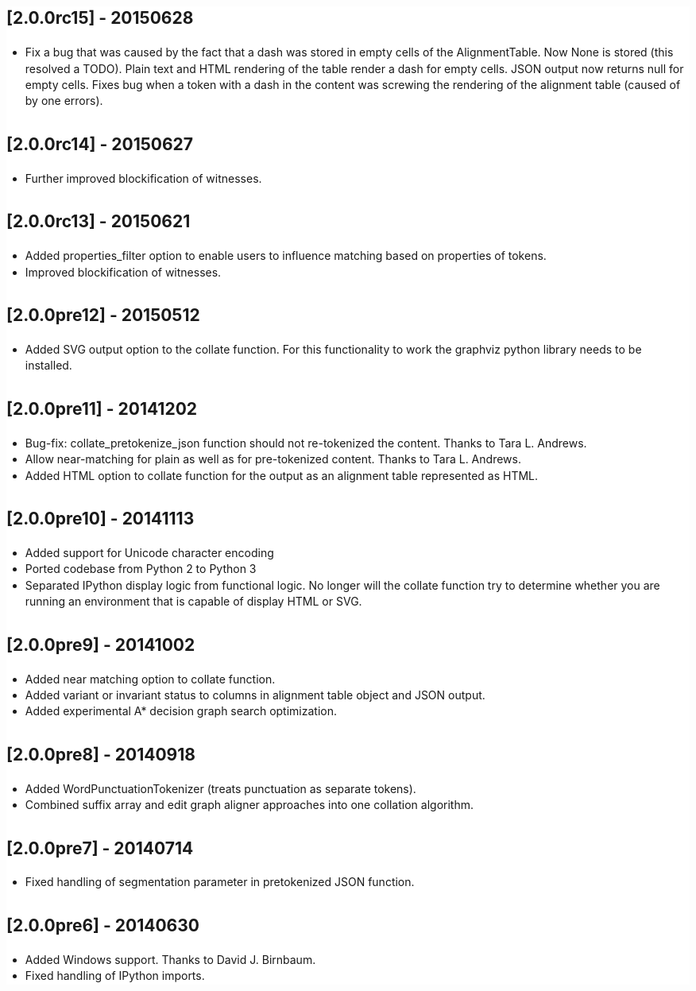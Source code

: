 ## [2.0.0rc15] - 20150628
* Fix a bug that was caused by the fact that a dash was stored in empty cells of the AlignmentTable. Now None is stored (this resolved a TODO). Plain text and HTML rendering of the table render a dash for empty cells. JSON output now returns null for empty cells. Fixes bug when a token with a dash in the content was screwing the rendering of the alignment table (caused of by one errors).

## [2.0.0rc14] - 20150627
* Further improved blockification of witnesses.

## [2.0.0rc13] - 20150621
* Added properties_filter option to enable users to influence matching based on properties of tokens.
* Improved blockification of witnesses.

## [2.0.0pre12] - 20150512
* Added SVG output option to the collate function. For this functionality to work the graphviz python library needs to be installed.

## [2.0.0pre11] - 20141202
* Bug-fix: collate_pretokenize_json function should not re-tokenized the content. Thanks to Tara L. Andrews.
* Allow near-matching for plain as well as for pre-tokenized content. Thanks to Tara L. Andrews.
* Added HTML option to collate function for the output as an alignment table represented as HTML.

## [2.0.0pre10] - 20141113
* Added support for Unicode character encoding
* Ported codebase from Python 2 to Python 3
* Separated IPython display logic from functional logic. No longer will the collate function try to determine whether you are running an environment that is capable of display HTML or SVG.

## [2.0.0pre9] - 20141002
* Added near matching option to collate function.
* Added variant or invariant status to columns in alignment table object and JSON output.
* Added experimental A* decision graph search optimization.

## [2.0.0pre8] - 20140918
* Added WordPunctuationTokenizer (treats punctuation as separate tokens).
* Combined suffix array and edit graph aligner approaches into one collation algorithm.

## [2.0.0pre7] - 20140714
* Fixed handling of segmentation parameter in pretokenized JSON function.

## [2.0.0pre6] - 20140630
* Added Windows support. Thanks to David J. Birnbaum.
* Fixed handling of IPython imports.

